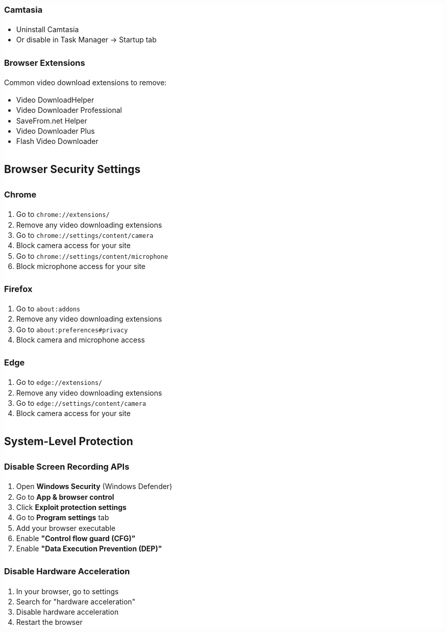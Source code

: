 ### Camtasia
- Uninstall Camtasia
- Or disable in Task Manager → Startup tab

### Browser Extensions
Common video download extensions to remove:
- Video DownloadHelper
- Video Downloader Professional
- SaveFrom.net Helper
- Video Downloader Plus
- Flash Video Downloader

## Browser Security Settings

### Chrome
1. Go to `chrome://extensions/`
2. Remove any video downloading extensions
3. Go to `chrome://settings/content/camera`
4. Block camera access for your site
5. Go to `chrome://settings/content/microphone`
6. Block microphone access for your site

### Firefox
1. Go to `about:addons`
2. Remove any video downloading extensions
3. Go to `about:preferences#privacy`
4. Block camera and microphone access

### Edge
1. Go to `edge://extensions/`
2. Remove any video downloading extensions
3. Go to `edge://settings/content/camera`
4. Block camera access for your site

## System-Level Protection

### Disable Screen Recording APIs
1. Open **Windows Security** (Windows Defender)
2. Go to **App & browser control**
3. Click **Exploit protection settings**
4. Go to **Program settings** tab
5. Add your browser executable
6. Enable **"Control flow guard (CFG)"**
7. Enable **"Data Execution Prevention (DEP)"**

### Disable Hardware Acceleration
1. In your browser, go to settings
2. Search for "hardware acceleration"
3. Disable hardware acceleration
4. Restart the browser
